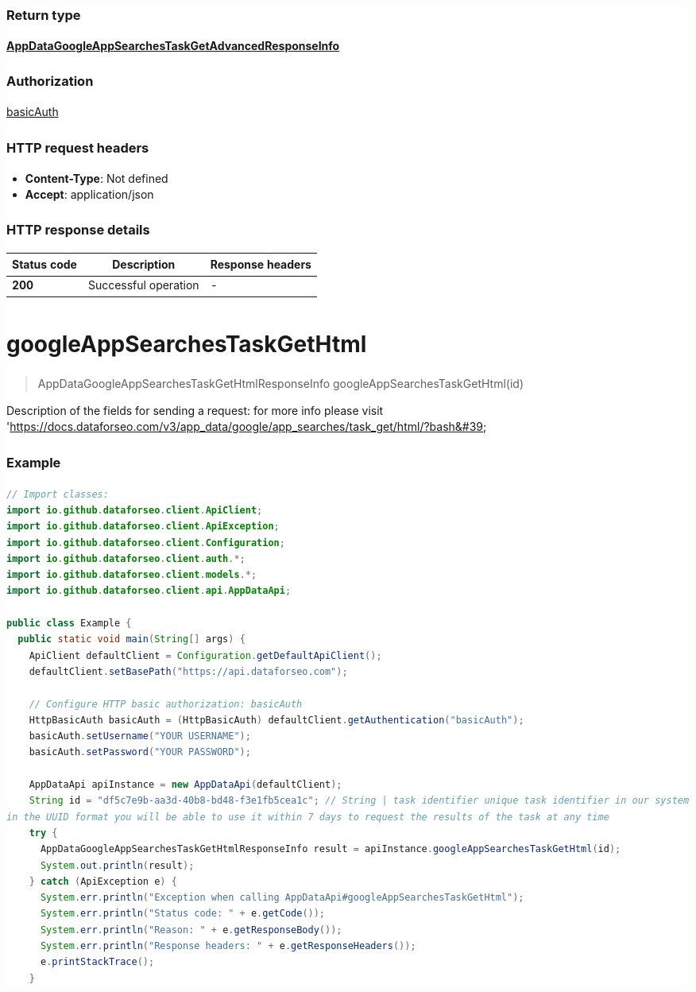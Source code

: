 ### Return type

[**AppDataGoogleAppSearchesTaskGetAdvancedResponseInfo**](AppDataGoogleAppSearchesTaskGetAdvancedResponseInfo.md)

### Authorization

[basicAuth](../README.md#basicAuth)

### HTTP request headers

 - **Content-Type**: Not defined
 - **Accept**: application/json

### HTTP response details
| Status code | Description | Response headers |
|-------------|-------------|------------------|
| **200** | Successful operation |  -  |

<a id="googleAppSearchesTaskGetHtml"></a>
# **googleAppSearchesTaskGetHtml**
> AppDataGoogleAppSearchesTaskGetHtmlResponseInfo googleAppSearchesTaskGetHtml(id)



Description of the fields for sending a request: for more info please visit &#39;https://docs.dataforseo.com/v3/app_data/google/app_searches/task_get/html/?bash&#39;

### Example
```java
// Import classes:
import io.github.dataforseo.client.ApiClient;
import io.github.dataforseo.client.ApiException;
import io.github.dataforseo.client.Configuration;
import io.github.dataforseo.client.auth.*;
import io.github.dataforseo.client.models.*;
import io.github.dataforseo.client.api.AppDataApi;

public class Example {
  public static void main(String[] args) {
    ApiClient defaultClient = Configuration.getDefaultApiClient();
    defaultClient.setBasePath("https://api.dataforseo.com");
    
    // Configure HTTP basic authorization: basicAuth
    HttpBasicAuth basicAuth = (HttpBasicAuth) defaultClient.getAuthentication("basicAuth");
    basicAuth.setUsername("YOUR USERNAME");
    basicAuth.setPassword("YOUR PASSWORD");

    AppDataApi apiInstance = new AppDataApi(defaultClient);
    String id = "df5c7e9b-aa3d-40b8-bd48-f3e1fb5cea1c"; // String | task identifier unique task identifier in our system in the UUID format you will be able to use it within 7 days to request the results of the task at any time
    try {
      AppDataGoogleAppSearchesTaskGetHtmlResponseInfo result = apiInstance.googleAppSearchesTaskGetHtml(id);
      System.out.println(result);
    } catch (ApiException e) {
      System.err.println("Exception when calling AppDataApi#googleAppSearchesTaskGetHtml");
      System.err.println("Status code: " + e.getCode());
      System.err.println("Reason: " + e.getResponseBody());
      System.err.println("Response headers: " + e.getResponseHeaders());
      e.printStackTrace();
    }
```